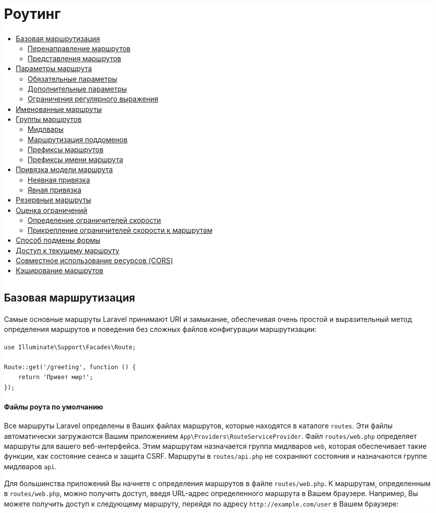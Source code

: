 # Роутинг

- [Базовая маршрутизация](#basic-routing)
    - [Перенаправление маршрутов](#redirect-routes)
    - [Представления маршрутов](#view-routes)
- [Параметры маршрута](#route-parameters)
    - [Обязательные параметры](#required-parameters)
    - [Дополнительные параметры](#parameters-optional-parameters)
    - [Ограничения регулярного выражения](#parameters-regular-expression-constraints)
- [Именованные маршруты](#named-routes)
- [Группы маршрутов](#route-groups)
    - [Мидлвары](#route-group-middleware)
    - [Маршрутизация поддоменов](#route-group-subdomain-routing)
    - [Префиксы маршрутов](#route-group-prefixes)
    - [Префиксы имени маршрута](#route-group-name-prefixes)
- [Привязка модели маршрута](#route-model-binding)
    - [Неявная привязка](#implicit-binding)
    - [Явная привязка](#explicit-binding)
- [Резервные маршруты](#fallback-routes)
- [Оценка ограничений](#rate-limiting)
    - [Определение ограничителей скорости](#defining-rate-limiters)
    - [Прикрепление ограничителей скорости к маршрутам](#attaching-rate-limiters-to-routes)
- [Способ подмены формы](#form-method-spoofing)
- [Доступ к текущему маршруту](#accessing-the-current-route)
- [Совместное использование ресурсов (CORS)](#cors)
- [Кэширование маршрутов](#route-caching)

<a name="basic-routing"></a>
## Базовая маршрутизация

Самые основные маршруты Laravel принимают URI и замыкание, обеспечивая очень простой и выразительный метод определения маршрутов и поведения без сложных файлов конфигурации маршрутизации:

    use Illuminate\Support\Facades\Route;

    Route::get('/greeting', function () {
        return 'Привет мир!';
    });

<a name="the-default-route-files"></a>
#### Файлы роута по умолчанию

Все маршруты Laravel определены в Ваших файлах маршрутов, которые находятся в каталоге `routes`. Эти файлы автоматически загружаются Вашим приложением `App\Providers\RouteServiceProvider`. Файл `routes/web.php` определяет маршруты для вашего веб-интерфейса. Этим маршрутам назначается группа мидлваров `web`, которая обеспечивает такие функции, как состояние сеанса и защита CSRF. Маршруты в `routes/api.php` не сохраняют состояния и назначаются группе мидлваров `api`.

Для большинства приложений Вы начнете с определения маршрутов в файле `routes/web.php`. К маршрутам, определенным в `routes/web.php`, можно получить доступ, введя URL-адрес определенного маршрута в Вашем браузере. Например, Вы можете получить доступ к следующему маршруту, перейдя по адресу `http://example.com/user` в Вашем браузере:
